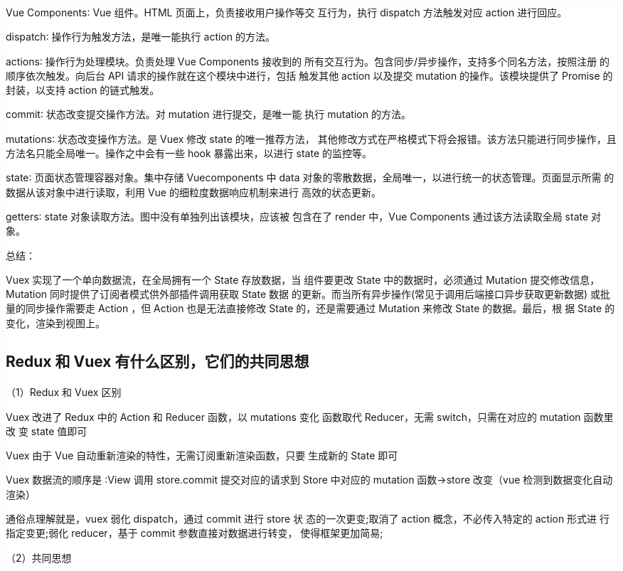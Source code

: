 Vue Components∶ Vue 组件。HTML 页面上，负责接收用户操作等交
互行为，执行 dispatch 方法触发对应 action 进行回应。

dispatch∶ 操作行为触发方法，是唯一能执行 action 的方法。

actions∶ 操作行为处理模块。负责处理 Vue Components 接收到的
所有交互行为。包含同步/异步操作，支持多个同名方法，按照注册
的顺序依次触发。向后台 API 请求的操作就在这个模块中进行，包括
触发其他 action 以及提交 mutation 的操作。该模块提供了 Promise
的封装，以支持 action 的链式触发。

commit∶ 状态改变提交操作方法。对 mutation 进行提交，是唯一能
执行 mutation 的方法。

mutations∶ 状态改变操作方法。是 Vuex 修改 state 的唯一推荐方法，
其他修改方式在严格模式下将会报错。该方法只能进行同步操作，且
方法名只能全局唯一。操作之中会有一些 hook 暴露出来，以进行 state 的监控等。

state∶ 页面状态管理容器对象。集中存储 Vuecomponents 中 data
对象的零散数据，全局唯一，以进行统一的状态管理。页面显示所需
的数据从该对象中进行读取，利用 Vue 的细粒度数据响应机制来进行
高效的状态更新。

getters∶ state 对象读取方法。图中没有单独列出该模块，应该被
包含在了 render 中，Vue Components 通过该方法读取全局 state 对象。

总结：

Vuex 实现了一个单向数据流，在全局拥有一个 State 存放数据，当
组件要更改 State 中的数据时，必须通过 Mutation 提交修改信息，
Mutation 同时提供了订阅者模式供外部插件调用获取 State 数据
的更新。而当所有异步操作(常见于调用后端接口异步获取更新数据)
或批量的同步操作需要走 Action ，但 Action 也是无法直接修改
State 的，还是需要通过 Mutation 来修改 State 的数据。最后，根
据 State 的变化，渲染到视图上。

## Redux 和 Vuex 有什么区别，它们的共同思想

（1）Redux 和 Vuex 区别

Vuex 改进了 Redux 中的 Action 和 Reducer 函数，以 mutations 变化
函数取代 Reducer，无需 switch，只需在对应的 mutation 函数里改
变 state 值即可

Vuex 由于 Vue 自动重新渲染的特性，无需订阅重新渲染函数，只要
生成新的 State 即可

Vuex 数据流的顺序是 ∶View 调用 store.commit 提交对应的请求到
Store 中对应的 mutation 函数->store 改变（vue 检测到数据变化自动渲染）

通俗点理解就是，vuex 弱化 dispatch，通过 commit 进行 store 状
态的一次更变;取消了 action 概念，不必传入特定的 action 形式进
行指定变更;弱化 reducer，基于 commit 参数直接对数据进行转变，
使得框架更加简易;

（2）共同思想
